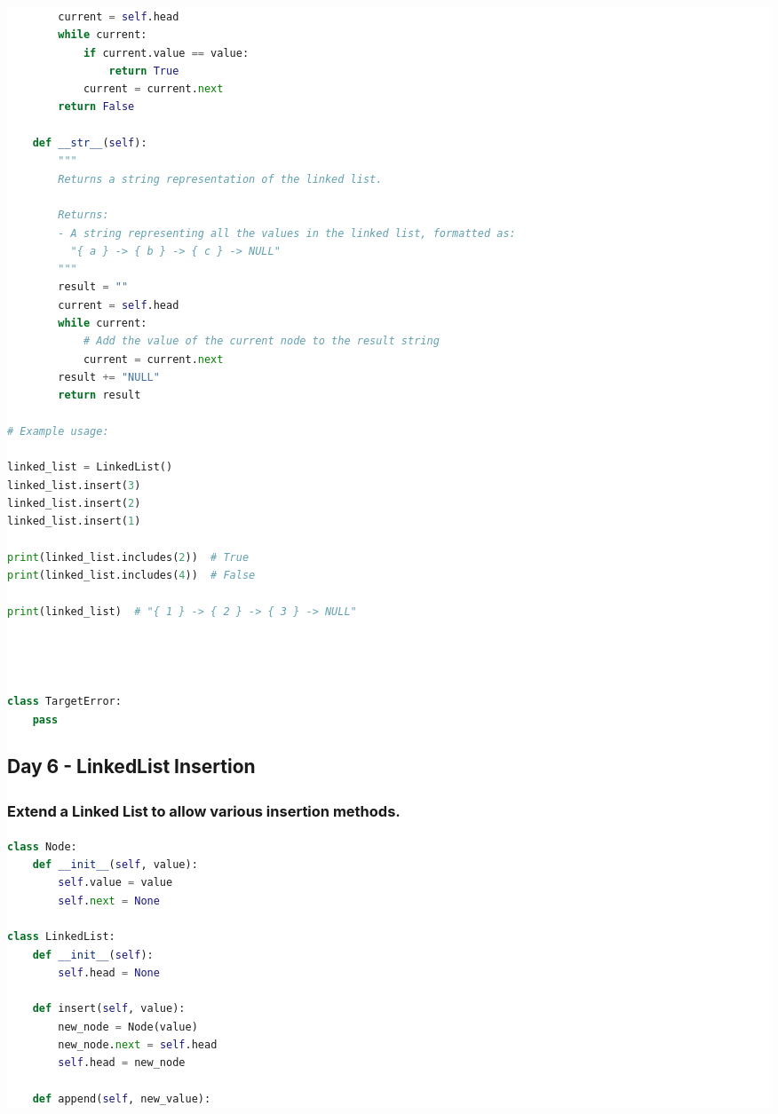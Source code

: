 ```python
        current = self.head
        while current:
            if current.value == value:
                return True
            current = current.next
        return False

    def __str__(self):
        """
        Returns a string representation of the linked list.

        Returns:
        - A string representing all the values in the linked list, formatted as:
          "{ a } -> { b } -> { c } -> NULL"
        """
        result = ""
        current = self.head
        while current:
            # Add the value of the current node to the result string
            current = current.next
        result += "NULL"
        return result

# Example usage:

linked_list = LinkedList()
linked_list.insert(3)
linked_list.insert(2)
linked_list.insert(1)

print(linked_list.includes(2))  # True
print(linked_list.includes(4))  # False

print(linked_list)  # "{ 1 } -> { 2 } -> { 3 } -> NULL"




class TargetError:
    pass
```

## Day 6 - LinkedList Insertion 

### Extend a Linked List to allow various insertion methods.

```python
class Node:
    def __init__(self, value):
        self.value = value
        self.next = None

class LinkedList:
    def __init__(self):
        self.head = None

    def insert(self, value):
        new_node = Node(value)
        new_node.next = self.head
        self.head = new_node

    def append(self, new_value):
```